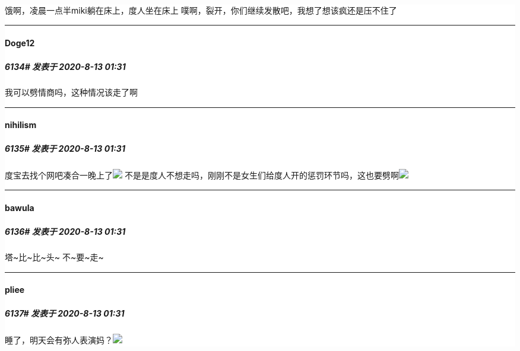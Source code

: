 

饿啊，凌晨一点半miki躺在床上，度人坐在床上
噗啊，裂开，你们继续发散吧，我想了想该疯还是压不住了







-----

####  Doge12  
##### 6134#       发表于 2020-8-13 01:31




我可以劈情商吗，这种情况该走了啊







-----

####  nihilism  
##### 6135#       发表于 2020-8-13 01:31




度宝去找个网吧凑合一晚上了<img src="https://static.saraba1st.com/image/smiley/face2017/076.png" referrerpolicy="no-referrer">
不是是度人不想走吗，刚刚不是女生们给度人开的惩罚环节吗，这也要劈啊<img src="https://static.saraba1st.com/image/smiley/face2017/024.png" referrerpolicy="no-referrer">







-----

####  bawula  
##### 6136#       发表于 2020-8-13 01:31




塔~比~比~头~ 不~要~走~







-----

####  pliee  
##### 6137#       发表于 2020-8-13 01:31




睡了，明天会有弥人表演妈？<img src="https://static.saraba1st.com/image/smiley/face2017/067.png" referrerpolicy="no-referrer">
